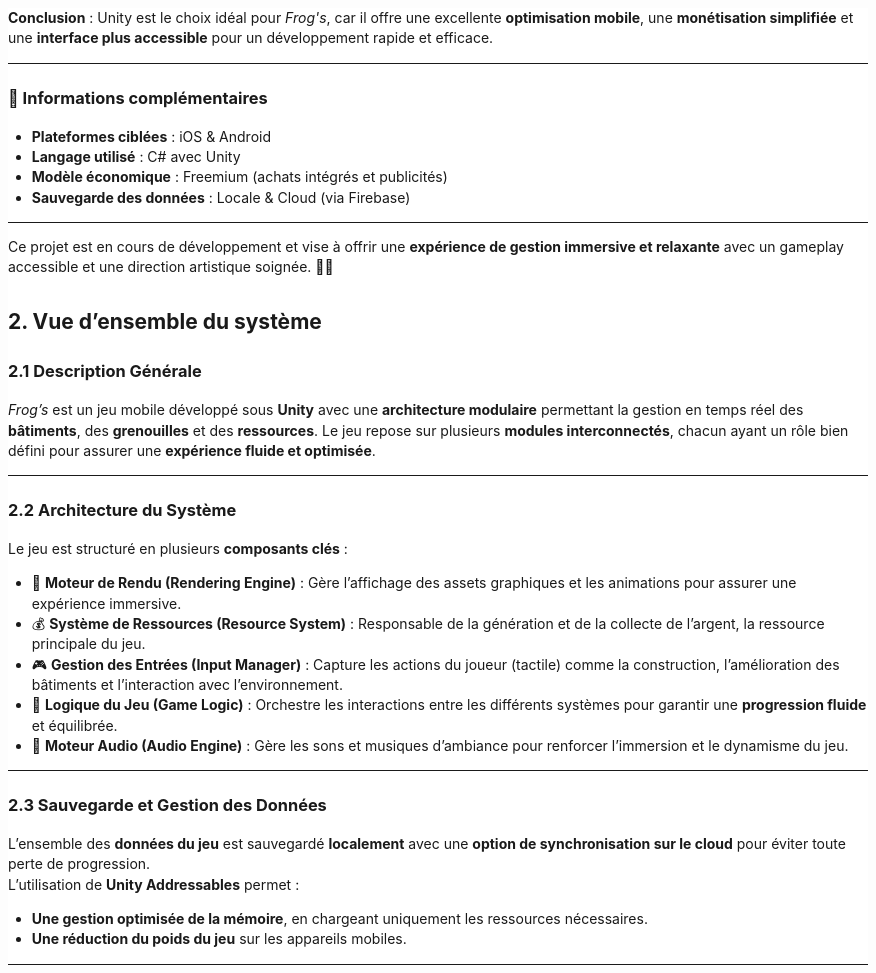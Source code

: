 **Conclusion** : Unity est le choix idéal pour *Frog's*, car il offre une excellente **optimisation mobile**, une **monétisation simplifiée** et une **interface plus accessible** pour un développement rapide et efficace.

---

### 📌 Informations complémentaires
- **Plateformes ciblées** : iOS & Android
- **Langage utilisé** : C# avec Unity
- **Modèle économique** : Freemium (achats intégrés et publicités)
- **Sauvegarde des données** : Locale & Cloud (via Firebase)

---

Ce projet est en cours de développement et vise à offrir une **expérience de gestion immersive et relaxante** avec un gameplay accessible et une direction artistique soignée. 🚀🐸

## 2. Vue d’ensemble du système

### 2.1 Description Générale  

*Frog’s* est un jeu mobile développé sous **Unity** avec une **architecture modulaire** permettant la gestion en temps réel des **bâtiments**, des **grenouilles** et des **ressources**. Le jeu repose sur plusieurs **modules interconnectés**, chacun ayant un rôle bien défini pour assurer une **expérience fluide et optimisée**.

---

### 2.2 Architecture du Système  

Le jeu est structuré en plusieurs **composants clés** :

- 🎨 **Moteur de Rendu (Rendering Engine)** : Gère l’affichage des assets graphiques et les animations pour assurer une expérience immersive.
- 💰 **Système de Ressources (Resource System)** : Responsable de la génération et de la collecte de l’argent, la ressource principale du jeu.
- 🎮 **Gestion des Entrées (Input Manager)** : Capture les actions du joueur (tactile) comme la construction, l’amélioration des bâtiments et l’interaction avec l’environnement.
- 🔄 **Logique du Jeu (Game Logic)** : Orchestre les interactions entre les différents systèmes pour garantir une **progression fluide** et équilibrée.
- 🎵 **Moteur Audio (Audio Engine)** : Gère les sons et musiques d’ambiance pour renforcer l’immersion et le dynamisme du jeu.

---

### 2.3 Sauvegarde et Gestion des Données  

L’ensemble des **données du jeu** est sauvegardé **localement** avec une **option de synchronisation sur le cloud** pour éviter toute perte de progression.  
L’utilisation de **Unity Addressables** permet :
- **Une gestion optimisée de la mémoire**, en chargeant uniquement les ressources nécessaires.  
- **Une réduction du poids du jeu** sur les appareils mobiles.  

---